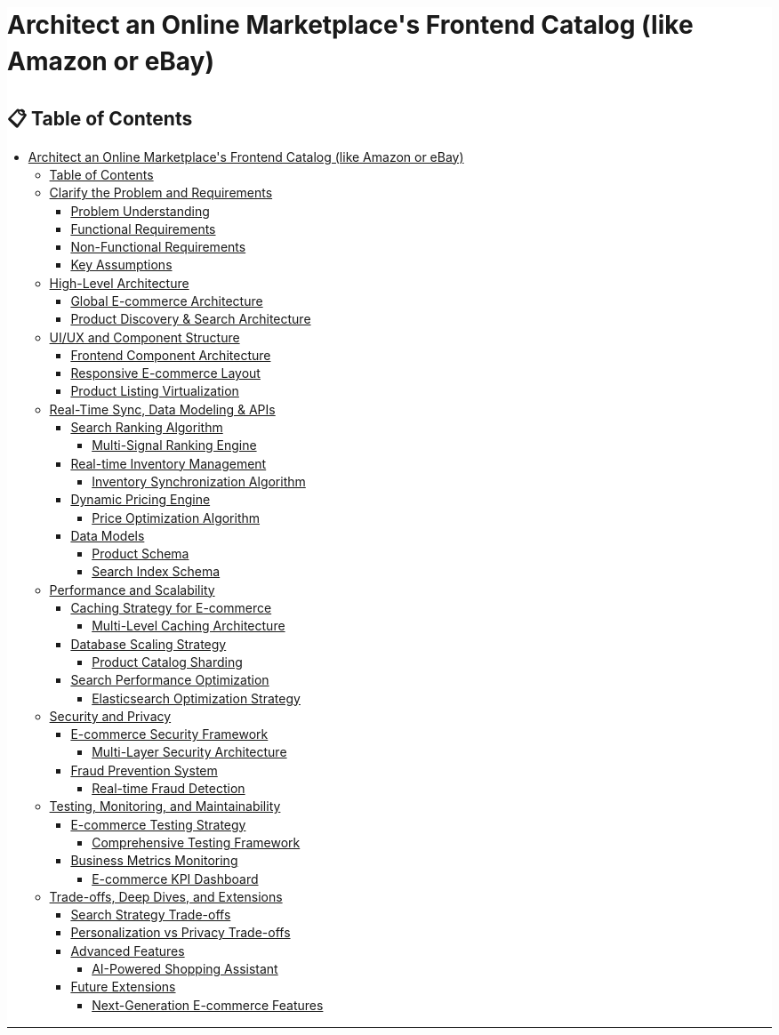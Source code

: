 # Architect an Online Marketplace's Frontend Catalog (like Amazon or eBay)


## 📋 Table of Contents

- [Architect an Online Marketplace's Frontend Catalog (like Amazon or eBay)](#architect-an-online-marketplaces-frontend-catalog-like-amazon-or-ebay)
  - [Table of Contents](#table-of-contents)
  - [Clarify the Problem and Requirements](#clarify-the-problem-and-requirements)
    - [Problem Understanding](#problem-understanding)
    - [Functional Requirements](#functional-requirements)
    - [Non-Functional Requirements](#non-functional-requirements)
    - [Key Assumptions](#key-assumptions)
  - [High-Level Architecture](#high-level-architecture)
    - [Global E-commerce Architecture](#global-e-commerce-architecture)
    - [Product Discovery & Search Architecture](#product-discovery-search-architecture)
  - [UI/UX and Component Structure](#uiux-and-component-structure)
    - [Frontend Component Architecture](#frontend-component-architecture)
    - [Responsive E-commerce Layout](#responsive-e-commerce-layout)
    - [Product Listing Virtualization](#product-listing-virtualization)
  - [Real-Time Sync, Data Modeling & APIs](#real-time-sync-data-modeling-apis)
    - [Search Ranking Algorithm](#search-ranking-algorithm)
      - [Multi-Signal Ranking Engine](#multi-signal-ranking-engine)
    - [Real-time Inventory Management](#real-time-inventory-management)
      - [Inventory Synchronization Algorithm](#inventory-synchronization-algorithm)
    - [Dynamic Pricing Engine](#dynamic-pricing-engine)
      - [Price Optimization Algorithm](#price-optimization-algorithm)
    - [Data Models](#data-models)
      - [Product Schema](#product-schema)
      - [Search Index Schema](#search-index-schema)
  - [Performance and Scalability](#performance-and-scalability)
    - [Caching Strategy for E-commerce](#caching-strategy-for-e-commerce)
      - [Multi-Level Caching Architecture](#multi-level-caching-architecture)
    - [Database Scaling Strategy](#database-scaling-strategy)
      - [Product Catalog Sharding](#product-catalog-sharding)
    - [Search Performance Optimization](#search-performance-optimization)
      - [Elasticsearch Optimization Strategy](#elasticsearch-optimization-strategy)
  - [Security and Privacy](#security-and-privacy)
    - [E-commerce Security Framework](#e-commerce-security-framework)
      - [Multi-Layer Security Architecture](#multi-layer-security-architecture)
    - [Fraud Prevention System](#fraud-prevention-system)
      - [Real-time Fraud Detection](#real-time-fraud-detection)
  - [Testing, Monitoring, and Maintainability](#testing-monitoring-and-maintainability)
    - [E-commerce Testing Strategy](#e-commerce-testing-strategy)
      - [Comprehensive Testing Framework](#comprehensive-testing-framework)
    - [Business Metrics Monitoring](#business-metrics-monitoring)
      - [E-commerce KPI Dashboard](#e-commerce-kpi-dashboard)
  - [Trade-offs, Deep Dives, and Extensions](#trade-offs-deep-dives-and-extensions)
    - [Search Strategy Trade-offs](#search-strategy-trade-offs)
    - [Personalization vs Privacy Trade-offs](#personalization-vs-privacy-trade-offs)
    - [Advanced Features](#advanced-features)
      - [AI-Powered Shopping Assistant](#ai-powered-shopping-assistant)
    - [Future Extensions](#future-extensions)
      - [Next-Generation E-commerce Features](#next-generation-e-commerce-features)

---